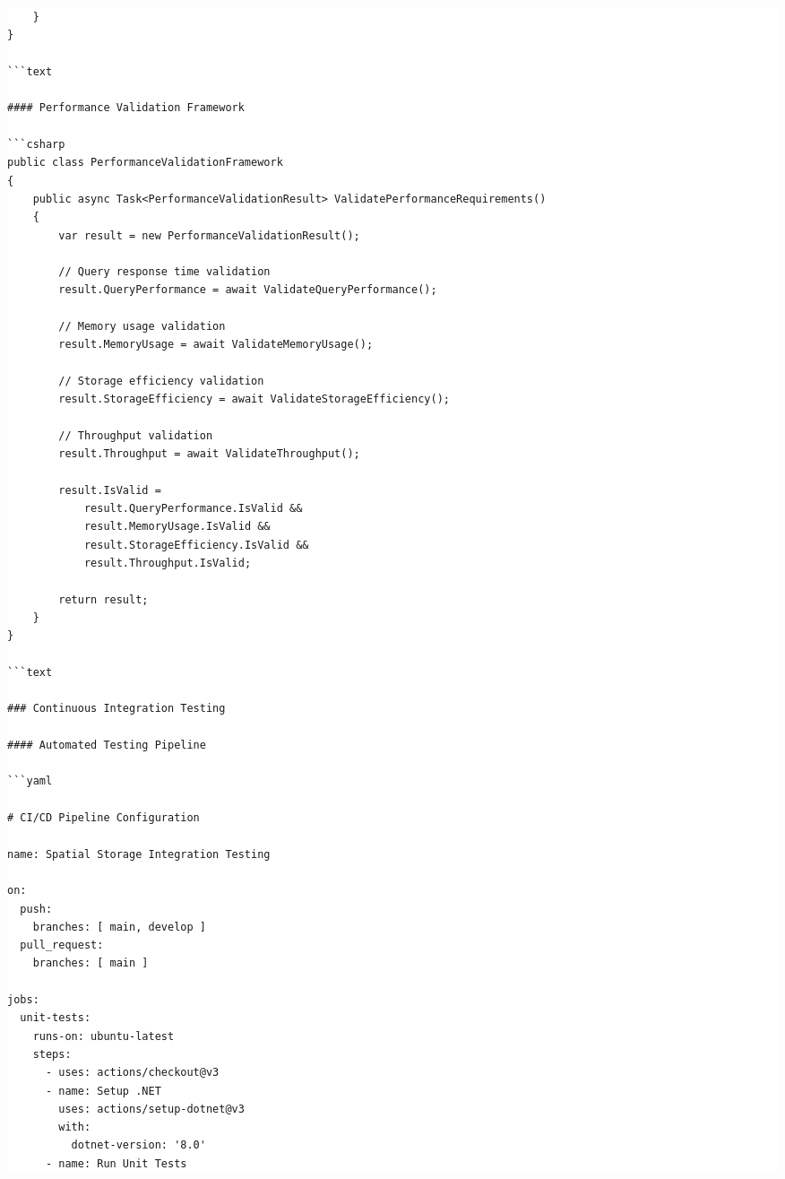 ```text
    }
}

```text

#### Performance Validation Framework

```csharp
public class PerformanceValidationFramework
{
    public async Task<PerformanceValidationResult> ValidatePerformanceRequirements()
    {
        var result = new PerformanceValidationResult();
        
        // Query response time validation
        result.QueryPerformance = await ValidateQueryPerformance();
        
        // Memory usage validation
        result.MemoryUsage = await ValidateMemoryUsage();
        
        // Storage efficiency validation
        result.StorageEfficiency = await ValidateStorageEfficiency();
        
        // Throughput validation
        result.Throughput = await ValidateThroughput();
        
        result.IsValid = 
            result.QueryPerformance.IsValid &&
            result.MemoryUsage.IsValid &&
            result.StorageEfficiency.IsValid &&
            result.Throughput.IsValid;
        
        return result;
    }
}

```text

### Continuous Integration Testing

#### Automated Testing Pipeline

```yaml

# CI/CD Pipeline Configuration

name: Spatial Storage Integration Testing

on:
  push:
    branches: [ main, develop ]
  pull_request:
    branches: [ main ]

jobs:
  unit-tests:
    runs-on: ubuntu-latest
    steps:
      - uses: actions/checkout@v3
      - name: Setup .NET
        uses: actions/setup-dotnet@v3
        with:
          dotnet-version: '8.0'
      - name: Run Unit Tests
```